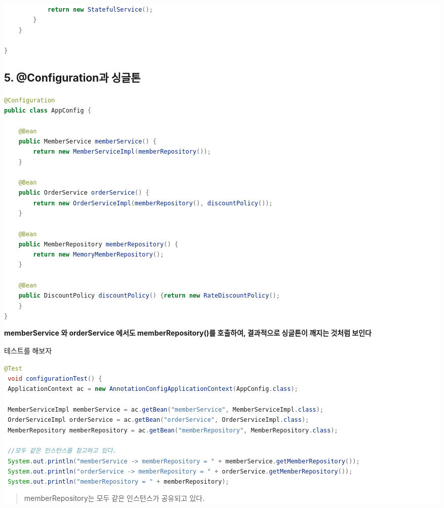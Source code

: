 ```java
            return new StatefulService();
        }
    }

}
```

## 5. @Configuration과 싱글톤

```java
@Configuration
public class AppConfig {

    @Bean
    public MemberService memberService() {
        return new MemberServiceImpl(memberRepository());
    }

    @Bean
    public OrderService orderService() {
        return new OrderServiceImpl(memberRepository(), discountPolicy());
    }

    @Bean
    public MemberRepository memberRepository() {
        return new MemoryMemberRepository();
    }

    @Bean
    public DiscountPolicy discountPolicy() {return new RateDiscountPolicy();
    }
}
```
**memberService 와 orderService 에서도 memberRepository()를 호출하여, 결과적으로 싱글톤이 깨지는 것처럼 보인다**

테스트를 해보자
``` java
@Test
 void configurationTest() {
 ApplicationContext ac = new AnnotationConfigApplicationContext(AppConfig.class);

 MemberServiceImpl memberService = ac.getBean("memberService", MemberServiceImpl.class);
 OrderServiceImpl orderService = ac.getBean("orderService", OrderServiceImpl.class);
 MemberRepository memberRepository = ac.getBean("memberRepository", MemberRepository.class);

 //모두 같은 인스턴스를 참고하고 있다.
 System.out.println("memberService -> memberRepository = " + memberService.getMemberRepository());
 System.out.println("orderService -> memberRepository = " + orderService.getMemberRepository());
 System.out.println("memberRepository = " + memberRepository);
```

> memberRepository는 모두 같은 인스턴스가 공유되고 있다.
